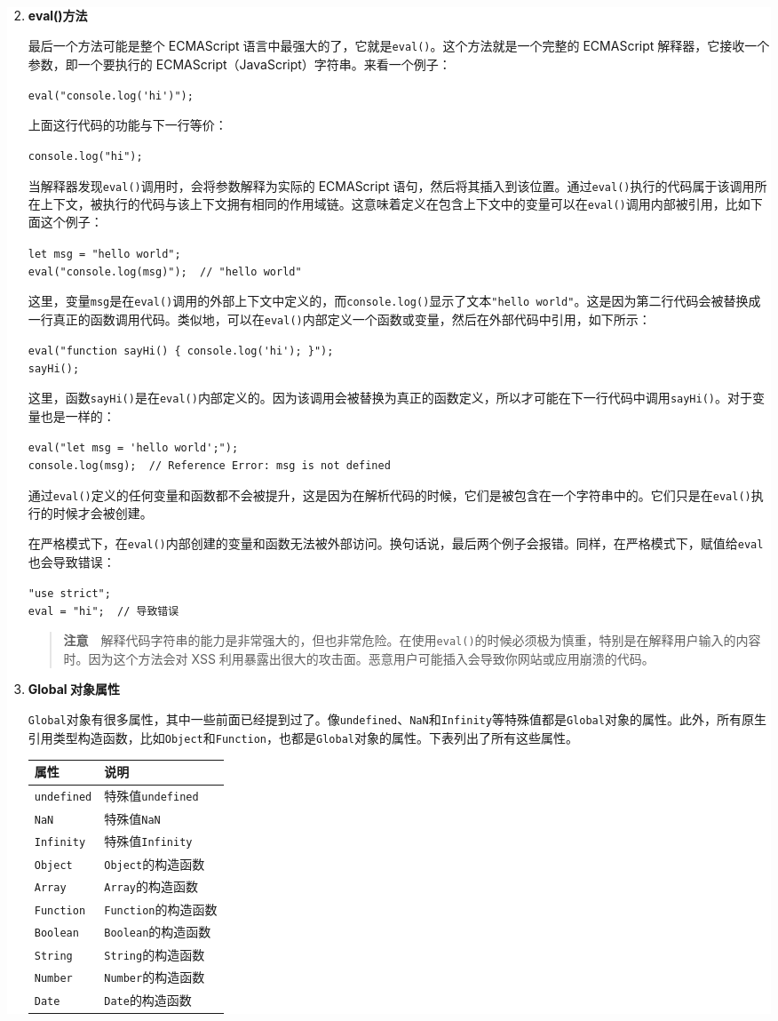 2) **eval()方法**

   最后一个方法可能是整个 ECMAScript 语言中最强大的了，它就是`eval()`。这个方法就是一个完整的 ECMAScript 解释器，它接收一个参数，即一个要执行的 ECMAScript（JavaScript）字符串。来看一个例子：

   ```
   eval("console.log('hi')");
   ```

   上面这行代码的功能与下一行等价：

   ```
   console.log("hi");
   ```

   当解释器发现`eval()`调用时，会将参数解释为实际的 ECMAScript 语句，然后将其插入到该位置。通过`eval()`执行的代码属于该调用所在上下文，被执行的代码与该上下文拥有相同的作用域链。这意味着定义在包含上下文中的变量可以在`eval()`调用内部被引用，比如下面这个例子：

   ```
   let msg = "hello world";
   eval("console.log(msg)");  // "hello world"
   ```

   这里，变量`msg`是在`eval()`调用的外部上下文中定义的，而`console.log()`显示了文本`"hello world"`。这是因为第二行代码会被替换成一行真正的函数调用代码。类似地，可以在`eval()`内部定义一个函数或变量，然后在外部代码中引用，如下所示：

   ```
   eval("function sayHi() { console.log('hi'); }");
   sayHi();
   ```

   这里，函数`sayHi()`是在`eval()`内部定义的。因为该调用会被替换为真正的函数定义，所以才可能在下一行代码中调用`sayHi()`。对于变量也是一样的：

   ```
   eval("let msg = 'hello world';");
   console.log(msg);  // Reference Error: msg is not defined
   ```

   通过`eval()`定义的任何变量和函数都不会被提升，这是因为在解析代码的时候，它们是被包含在一个字符串中的。它们只是在`eval()`执行的时候才会被创建。

   在严格模式下，在`eval()`内部创建的变量和函数无法被外部访问。换句话说，最后两个例子会报错。同样，在严格模式下，赋值给`eval`也会导致错误：

   ```
   "use strict";
   eval = "hi";  // 导致错误
   ```

   > **注意**　解释代码字符串的能力是非常强大的，但也非常危险。在使用`eval()`的时候必须极为慎重，特别是在解释用户输入的内容时。因为这个方法会对 XSS 利用暴露出很大的攻击面。恶意用户可能插入会导致你网站或应用崩溃的代码。

3. **Global 对象属性**

   `Global`对象有很多属性，其中一些前面已经提到过了。像`undefined`、`NaN`和`Infinity`等特殊值都是`Global`对象的属性。此外，所有原生引用类型构造函数，比如`Object`和`Function`，也都是`Global`对象的属性。下表列出了所有这些属性。

   | 属性             | 说明                       |
   | :--------------- | :------------------------- |
   | `undefined`      | 特殊值`undefined`          |
   | `NaN`            | 特殊值`NaN`                |
   | `Infinity`       | 特殊值`Infinity`           |
   | `Object`         | `Object`的构造函数         |
   | `Array`          | `Array`的构造函数          |
   | `Function`       | `Function`的构造函数       |
   | `Boolean`        | `Boolean`的构造函数        |
   | `String`         | `String`的构造函数         |
   | `Number`         | `Number`的构造函数         |
   | `Date`           | `Date`的构造函数           |